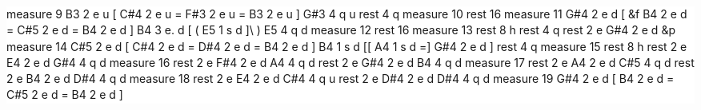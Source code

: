 measure 9
B3     2        e     u  [
C#4    2        e     u  =
F#3    2        e     u  =
B3     2        e     u  ]
G#3    4        q     u
rest   4        q
measure 10
rest  16
measure 11
G#4    2        e     d  [      &f
B4     2        e     d  =
C#5    2        e     d  =
B4     2        e     d  ]
B4     3        e.    d  [      (
E5     1        s     d  ]\     )
E5     4        q     d
measure 12
rest  16
measure 13
rest   8        h
rest   4        q
rest   2        e
G#4    2        e     d         &p
measure 14
C#5    2        e     d  [
C#4    2        e     d  =
D#4    2        e     d  =
B4     2        e     d  ]
B4     1        s     d  [[
A4     1        s     d  =]
G#4    2        e     d  ]
rest   4        q
measure 15
rest   8        h
rest   2        e
E4     2        e     d
G#4    4        q     d
measure 16
rest   2        e
F#4    2        e     d
A4     4        q     d
rest   2        e
G#4    2        e     d
B4     4        q     d
measure 17
rest   2        e
A4     2        e     d
C#5    4        q     d
rest   2        e
B4     2        e     d
D#4    4        q     d
measure 18
rest   2        e
E4     2        e     d
C#4    4        q     u
rest   2        e
D#4    2        e     d
D#4    4        q     d
measure 19
G#4    2        e     d  [
B4     2        e     d  =
C#5    2        e     d  =
B4     2        e     d  ]
